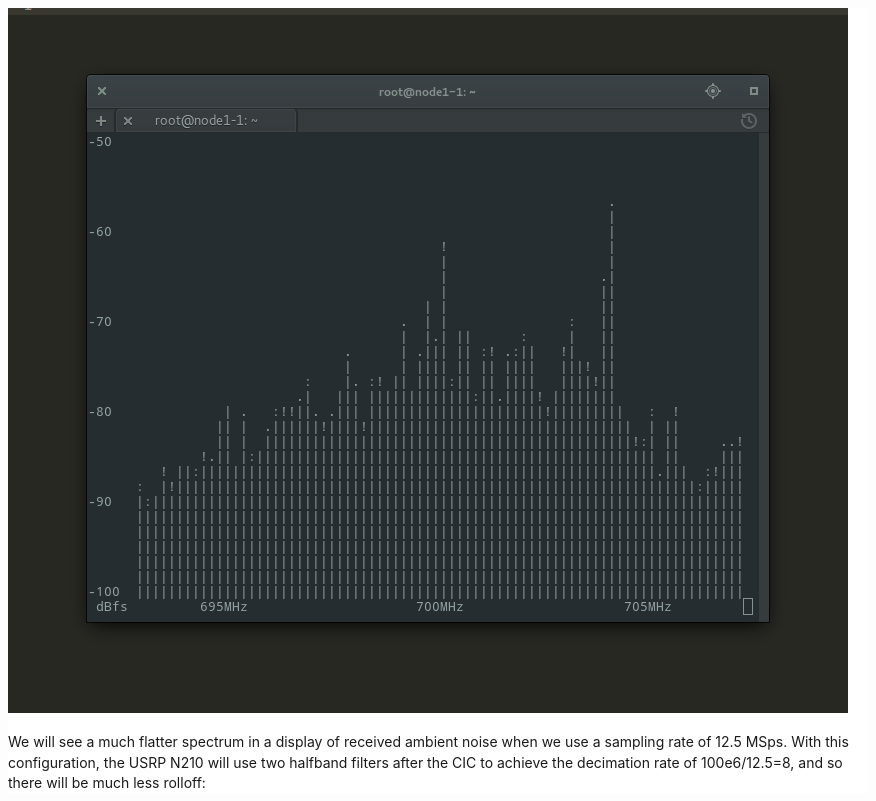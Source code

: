![](/blog/content/images/2016/06/7-rolloff-1.gif)

We will see a much flatter spectrum in a display of received ambient noise when we use a sampling rate of 12.5 MSps. With this configuration, the USRP N210 will use two halfband filters after the CIC to achieve the decimation rate of 100e6/12.5=8, and so there will be much less rolloff:
